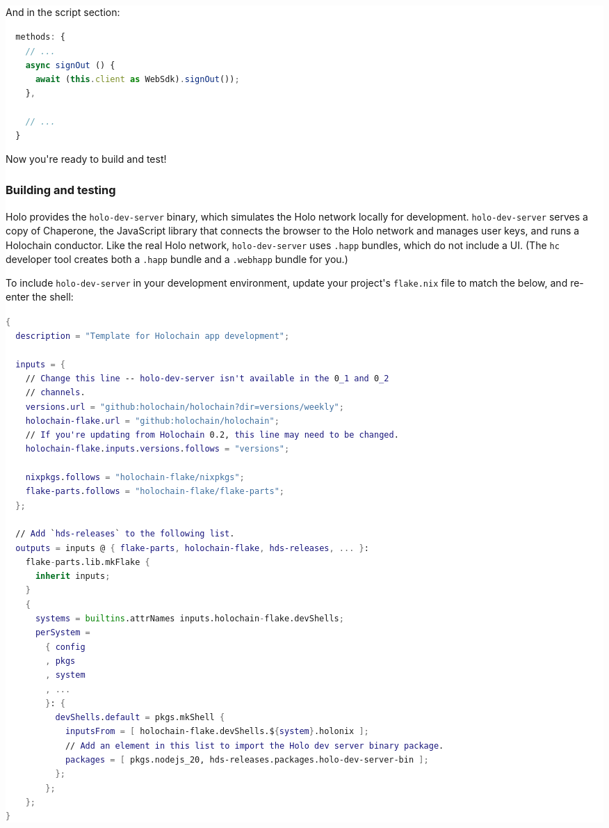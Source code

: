 And in the script section:

```typescript
  methods: {
    // ...
    async signOut () {
      await (this.client as WebSdk).signOut());
    },

    // ...
  }
```

Now you're ready to build and test!

### Building and testing

Holo provides the `holo-dev-server` binary, which simulates the Holo network locally for development. `holo-dev-server` serves a copy of Chaperone, the JavaScript library that connects the browser to the Holo network and manages user keys, and runs a Holochain conductor. Like the real Holo network, `holo-dev-server` uses `.happ` bundles, which do not include a UI. (The `hc` developer tool creates both a `.happ` bundle and a `.webhapp` bundle for you.)

To include `holo-dev-server` in your development environment, update your project's `flake.nix` file to match the below, and re-enter the shell:

```nix
{
  description = "Template for Holochain app development";

  inputs = {
    // Change this line -- holo-dev-server isn't available in the 0_1 and 0_2
    // channels.
    versions.url = "github:holochain/holochain?dir=versions/weekly";
    holochain-flake.url = "github:holochain/holochain";
    // If you're updating from Holochain 0.2, this line may need to be changed.
    holochain-flake.inputs.versions.follows = "versions";

    nixpkgs.follows = "holochain-flake/nixpkgs";
    flake-parts.follows = "holochain-flake/flake-parts";
  };

  // Add `hds-releases` to the following list.
  outputs = inputs @ { flake-parts, holochain-flake, hds-releases, ... }:
    flake-parts.lib.mkFlake {
      inherit inputs;
    }
    {
      systems = builtins.attrNames inputs.holochain-flake.devShells;
      perSystem =
        { config
        , pkgs
        , system
        , ...
        }: {
          devShells.default = pkgs.mkShell {
            inputsFrom = [ holochain-flake.devShells.${system}.holonix ];
            // Add an element in this list to import the Holo dev server binary package.
            packages = [ pkgs.nodejs_20, hds-releases.packages.holo-dev-server-bin ];
          };
        };
    };
}
```
